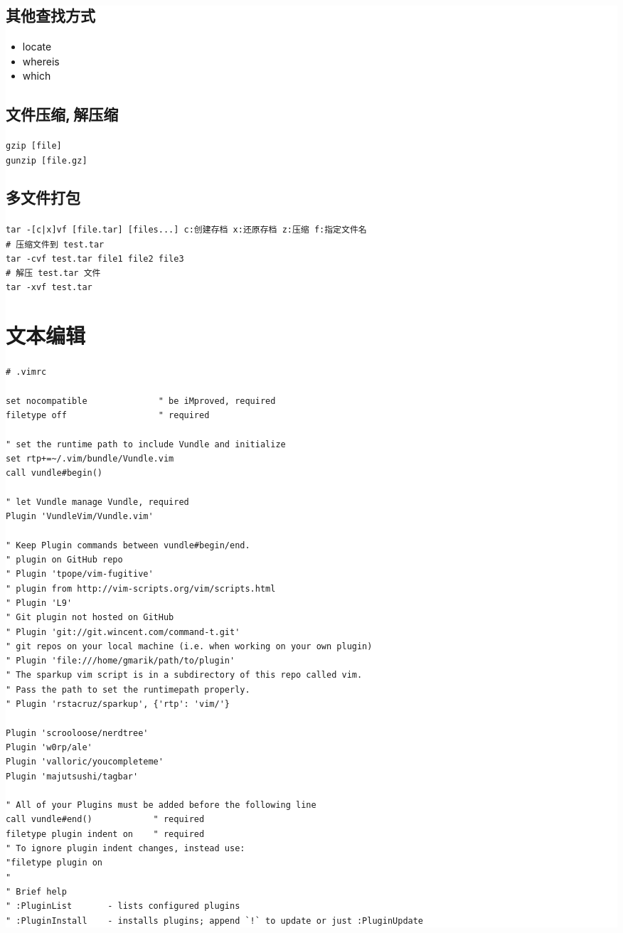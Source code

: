 ## 其他查找方式
- locate
- whereis
- which

## 文件压缩, 解压缩
```shell
gzip [file]
gunzip [file.gz]
```

## 多文件打包
```shell
tar -[c|x]vf [file.tar] [files...] c:创建存档 x:还原存档 z:压缩 f:指定文件名
# 压缩文件到 test.tar
tar -cvf test.tar file1 file2 file3
# 解压 test.tar 文件
tar -xvf test.tar
```

# 文本编辑
```shell
# .vimrc

set nocompatible              " be iMproved, required
filetype off                  " required

" set the runtime path to include Vundle and initialize
set rtp+=~/.vim/bundle/Vundle.vim
call vundle#begin()

" let Vundle manage Vundle, required
Plugin 'VundleVim/Vundle.vim'

" Keep Plugin commands between vundle#begin/end.
" plugin on GitHub repo
" Plugin 'tpope/vim-fugitive'
" plugin from http://vim-scripts.org/vim/scripts.html
" Plugin 'L9'
" Git plugin not hosted on GitHub
" Plugin 'git://git.wincent.com/command-t.git'
" git repos on your local machine (i.e. when working on your own plugin)
" Plugin 'file:///home/gmarik/path/to/plugin'
" The sparkup vim script is in a subdirectory of this repo called vim.
" Pass the path to set the runtimepath properly.
" Plugin 'rstacruz/sparkup', {'rtp': 'vim/'}

Plugin 'scrooloose/nerdtree'
Plugin 'w0rp/ale'
Plugin 'valloric/youcompleteme'
Plugin 'majutsushi/tagbar'

" All of your Plugins must be added before the following line
call vundle#end()            " required
filetype plugin indent on    " required
" To ignore plugin indent changes, instead use:
"filetype plugin on
"
" Brief help
" :PluginList       - lists configured plugins
" :PluginInstall    - installs plugins; append `!` to update or just :PluginUpdate
```
